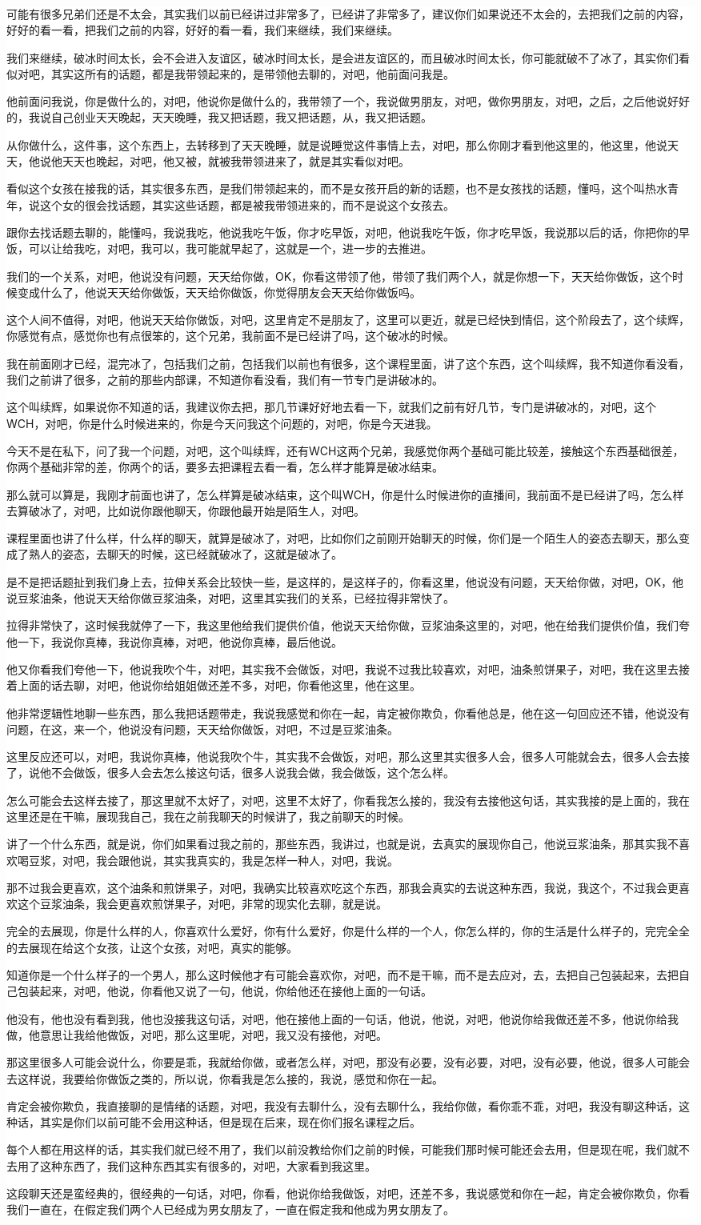 可能有很多兄弟们还是不太会，其实我们以前已经讲过非常多了，已经讲了非常多了，建议你们如果说还不太会的，去把我们之前的内容，好好的看一看，把我们之前的内容，好好的看一看，我们来继续，我们来继续。

我们来继续，破冰时间太长，会不会进入友谊区，破冰时间太长，是会进友谊区的，而且破冰时间太长，你可能就破不了冰了，其实你们看似对吧，其实这所有的话题，都是我带领起来的，是带领他去聊的，对吧，他前面问我是。

他前面问我说，你是做什么的，对吧，他说你是做什么的，我带领了一个，我说做男朋友，对吧，做你男朋友，对吧，之后，之后他说好好的，我说自己创业天天晚起，天天晚睡，我又把话题，我又把话题，从，我又把话题。

从你做什么，这件事，这个东西上，去转移到了天天晚睡，就是说睡觉这件事情上去，对吧，那么你刚才看到他这里的，他这里，他说天天，他说他天天也晚起，对吧，他又被，就被我带领进来了，就是其实看似对吧。

看似这个女孩在接我的话，其实很多东西，是我们带领起来的，而不是女孩开启的新的话题，也不是女孩找的话题，懂吗，这个叫热水青年，说这个女的很会找话题，其实这些话题，都是被我带领进来的，而不是说这个女孩去。

跟你去找话题去聊的，能懂吗，我说我吃，他说我吃午饭，你才吃早饭，对吧，他说我吃午饭，你才吃早饭，我说那以后的话，你把你的早饭，可以让给我吃，对吧，我可以，我可能就早起了，这就是一个，进一步的去推进。

我们的一个关系，对吧，他说没有问题，天天给你做，OK，你看这带领了他，带领了我们两个人，就是你想一下，天天给你做饭，这个时候变成什么了，他说天天给你做饭，天天给你做饭，你觉得朋友会天天给你做饭吗。

这个人间不值得，对吧，他说天天给你做饭，对吧，这里肯定不是朋友了，这里可以更近，就是已经快到情侣，这个阶段去了，这个续辉，你感觉有点，感觉你也有点很笨的，这个兄弟，我前面不是已经讲了吗，这个破冰的时候。

我在前面刚才已经，混完冰了，包括我们之前，包括我们以前也有很多，这个课程里面，讲了这个东西，这个叫续辉，我不知道你看没看，我们之前讲了很多，之前的那些内部课，不知道你看没看，我们有一节专门是讲破冰的。

这个叫续辉，如果说你不知道的话，我建议你去把，那几节课好好地去看一下，就我们之前有好几节，专门是讲破冰的，对吧，这个WCH，对吧，你是什么时候进来的，你是今天问我这个问题的，对吧，你是今天进我。

今天不是在私下，问了我一个问题，对吧，这个叫续辉，还有WCH这两个兄弟，我感觉你两个基础可能比较差，接触这个东西基础很差，你两个基础非常的差，你两个的话，要多去把课程去看一看，怎么样才能算是破冰结束。

那么就可以算是，我刚才前面也讲了，怎么样算是破冰结束，这个叫WCH，你是什么时候进你的直播间，我前面不是已经讲了吗，怎么样去算破冰了，对吧，比如说你跟他聊天，你跟他最开始是陌生人，对吧。

课程里面也讲了什么样，什么样的聊天，就算是破冰了，对吧，比如你们之前刚开始聊天的时候，你们是一个陌生人的姿态去聊天，那么变成了熟人的姿态，去聊天的时候，这已经就破冰了，这就是破冰了。

是不是把话题扯到我们身上去，拉伸关系会比较快一些，是这样的，是这样子的，你看这里，他说没有问题，天天给你做，对吧，OK，他说豆浆油条，他说天天给你做豆浆油条，对吧，这里其实我们的关系，已经拉得非常快了。

拉得非常快了，这时候我就停了一下，我这里他给我们提供价值，他说天天给你做，豆浆油条这里的，对吧，他在给我们提供价值，我们夸他一下，我说你真棒，我说你真棒，对吧，他说你真棒，最后他说。

他又你看我们夸他一下，他说我吹个牛，对吧，其实我不会做饭，对吧，我说不过我比较喜欢，对吧，油条煎饼果子，对吧，我在这里去接着上面的话去聊，对吧，他说你给姐姐做还差不多，对吧，你看他这里，他在这里。

他非常逻辑性地聊一些东西，那么我把话题带走，我说我感觉和你在一起，肯定被你欺负，你看他总是，他在这一句回应还不错，他说没有问题，在这，来一个，他说没有问题，天天给你做饭，对吧，不过是豆浆油条。

这里反应还可以，对吧，我说你真棒，他说我吹个牛，其实我不会做饭，对吧，那么这里其实很多人会，很多人可能就会去，很多人会去接了，说他不会做饭，很多人会去怎么接这句话，很多人说我会做，我会做饭，这个怎么样。

怎么可能会去这样去接了，那这里就不太好了，对吧，这里不太好了，你看我怎么接的，我没有去接他这句话，其实我接的是上面的，我在这里还是在干嘛，展现我自己，我在之前我聊天的时候讲了，我之前聊天的时候。

讲了一个什么东西，就是说，你们如果看过我之前的，那些东西，我讲过，也就是说，去真实的展现你自己，他说豆浆油条，那其实我不喜欢喝豆浆，对吧，我会跟他说，其实我真实的，我是怎样一种人，对吧，我说。

那不过我会更喜欢，这个油条和煎饼果子，对吧，我确实比较喜欢吃这个东西，那我会真实的去说这种东西，我说，我这个，不过我会更喜欢这个豆浆油条，我会更喜欢煎饼果子，对吧，非常的现实化去聊，就是说。

完全的去展现，你是什么样的人，你喜欢什么爱好，你有什么爱好，你是什么样的一个人，你怎么样的，你的生活是什么样子的，完完全全的去展现在给这个女孩，让这个女孩，对吧，真实的能够。

知道你是一个什么样子的一个男人，那么这时候他才有可能会喜欢你，对吧，而不是干嘛，而不是去应对，去，去把自己包装起来，去把自己包装起来，对吧，他说，你看他又说了一句，他说，你给他还在接他上面的一句话。

他没有，他也没有看到我，他也没接我这句话，对吧，他在接他上面的一句话，他说，他说，对吧，他说你给我做还差不多，他说你给我做，他意思让我给他做饭，对吧，那么这里呢，对吧，我又没有接他，对吧。

那这里很多人可能会说什么，你要是乖，我就给你做，或者怎么样，对吧，那没有必要，没有必要，对吧，没有必要，他说，很多人可能会去这样说，我要给你做饭之类的，所以说，你看我是怎么接的，我说，感觉和你在一起。

肯定会被你欺负，我直接聊的是情绪的话题，对吧，我没有去聊什么，没有去聊什么，我给你做，看你乖不乖，对吧，我没有聊这种话，这种话，其实是你们以前可能不会用这种话，但是现在后来，现在你们报名课程之后。

每个人都在用这样的话，其实我们就已经不用了，我们以前没教给你们之前的时候，可能我们那时候可能还会去用，但是现在呢，我们就不去用了这种东西了，我们这种东西其实有很多的，对吧，大家看到我这里。

这段聊天还是蛮经典的，很经典的一句话，对吧，你看，他说你给我做饭，对吧，还差不多，我说感觉和你在一起，肯定会被你欺负，你看我们一直在，在假定我们两个人已经成为男女朋友了，一直在假定我和他成为男女朋友了。
